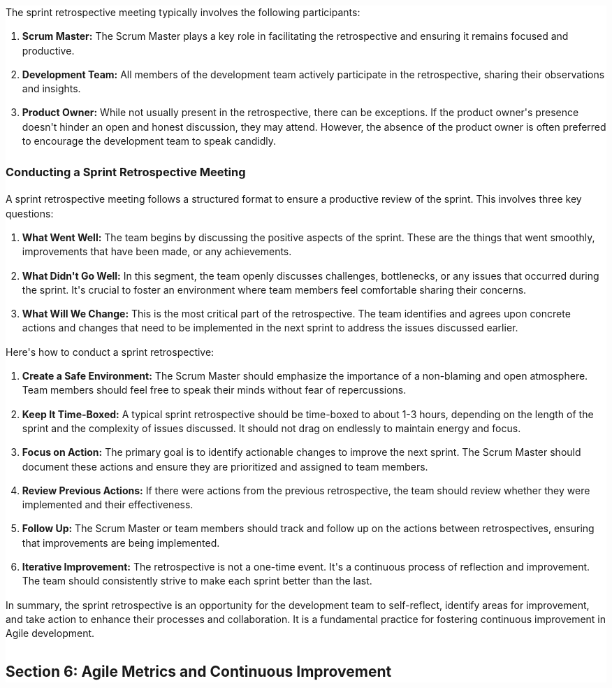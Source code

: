 The sprint retrospective meeting typically involves the following participants:

1. **Scrum Master:** The Scrum Master plays a key role in facilitating the retrospective and ensuring it remains focused and productive.

2. **Development Team:** All members of the development team actively participate in the retrospective, sharing their observations and insights.

3. **Product Owner:** While not usually present in the retrospective, there can be exceptions. If the product owner's presence doesn't hinder an open and honest discussion, they may attend. However, the absence of the product owner is often preferred to encourage the development team to speak candidly.

### Conducting a Sprint Retrospective Meeting

A sprint retrospective meeting follows a structured format to ensure a productive review of the sprint. This involves three key questions:

1. **What Went Well:** The team begins by discussing the positive aspects of the sprint. These are the things that went smoothly, improvements that have been made, or any achievements.

2. **What Didn't Go Well:** In this segment, the team openly discusses challenges, bottlenecks, or any issues that occurred during the sprint. It's crucial to foster an environment where team members feel comfortable sharing their concerns.

3. **What Will We Change:** This is the most critical part of the retrospective. The team identifies and agrees upon concrete actions and changes that need to be implemented in the next sprint to address the issues discussed earlier.

Here's how to conduct a sprint retrospective:

1. **Create a Safe Environment:** The Scrum Master should emphasize the importance of a non-blaming and open atmosphere. Team members should feel free to speak their minds without fear of repercussions.

2. **Keep It Time-Boxed:** A typical sprint retrospective should be time-boxed to about 1-3 hours, depending on the length of the sprint and the complexity of issues discussed. It should not drag on endlessly to maintain energy and focus.

3. **Focus on Action:** The primary goal is to identify actionable changes to improve the next sprint. The Scrum Master should document these actions and ensure they are prioritized and assigned to team members.

4. **Review Previous Actions:** If there were actions from the previous retrospective, the team should review whether they were implemented and their effectiveness.

5. **Follow Up:** The Scrum Master or team members should track and follow up on the actions between retrospectives, ensuring that improvements are being implemented.

6. **Iterative Improvement:** The retrospective is not a one-time event. It's a continuous process of reflection and improvement. The team should consistently strive to make each sprint better than the last.

In summary, the sprint retrospective is an opportunity for the development team to self-reflect, identify areas for improvement, and take action to enhance their processes and collaboration. It is a fundamental practice for fostering continuous improvement in Agile development.

## Section 6: Agile Metrics and Continuous Improvement
